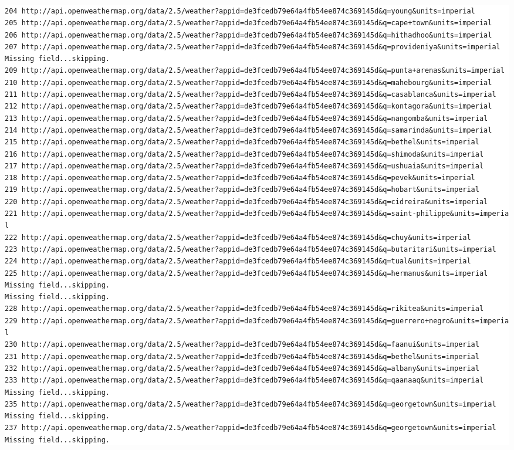     204 http://api.openweathermap.org/data/2.5/weather?appid=de3fcedb79e64a4fb54ee874c369145d&q=young&units=imperial
    205 http://api.openweathermap.org/data/2.5/weather?appid=de3fcedb79e64a4fb54ee874c369145d&q=cape+town&units=imperial
    206 http://api.openweathermap.org/data/2.5/weather?appid=de3fcedb79e64a4fb54ee874c369145d&q=hithadhoo&units=imperial
    207 http://api.openweathermap.org/data/2.5/weather?appid=de3fcedb79e64a4fb54ee874c369145d&q=provideniya&units=imperial
    Missing field...skipping.
    209 http://api.openweathermap.org/data/2.5/weather?appid=de3fcedb79e64a4fb54ee874c369145d&q=punta+arenas&units=imperial
    210 http://api.openweathermap.org/data/2.5/weather?appid=de3fcedb79e64a4fb54ee874c369145d&q=mahebourg&units=imperial
    211 http://api.openweathermap.org/data/2.5/weather?appid=de3fcedb79e64a4fb54ee874c369145d&q=casablanca&units=imperial
    212 http://api.openweathermap.org/data/2.5/weather?appid=de3fcedb79e64a4fb54ee874c369145d&q=kontagora&units=imperial
    213 http://api.openweathermap.org/data/2.5/weather?appid=de3fcedb79e64a4fb54ee874c369145d&q=nangomba&units=imperial
    214 http://api.openweathermap.org/data/2.5/weather?appid=de3fcedb79e64a4fb54ee874c369145d&q=samarinda&units=imperial
    215 http://api.openweathermap.org/data/2.5/weather?appid=de3fcedb79e64a4fb54ee874c369145d&q=bethel&units=imperial
    216 http://api.openweathermap.org/data/2.5/weather?appid=de3fcedb79e64a4fb54ee874c369145d&q=shimoda&units=imperial
    217 http://api.openweathermap.org/data/2.5/weather?appid=de3fcedb79e64a4fb54ee874c369145d&q=ushuaia&units=imperial
    218 http://api.openweathermap.org/data/2.5/weather?appid=de3fcedb79e64a4fb54ee874c369145d&q=pevek&units=imperial
    219 http://api.openweathermap.org/data/2.5/weather?appid=de3fcedb79e64a4fb54ee874c369145d&q=hobart&units=imperial
    220 http://api.openweathermap.org/data/2.5/weather?appid=de3fcedb79e64a4fb54ee874c369145d&q=cidreira&units=imperial
    221 http://api.openweathermap.org/data/2.5/weather?appid=de3fcedb79e64a4fb54ee874c369145d&q=saint-philippe&units=imperial
    222 http://api.openweathermap.org/data/2.5/weather?appid=de3fcedb79e64a4fb54ee874c369145d&q=chuy&units=imperial
    223 http://api.openweathermap.org/data/2.5/weather?appid=de3fcedb79e64a4fb54ee874c369145d&q=butaritari&units=imperial
    224 http://api.openweathermap.org/data/2.5/weather?appid=de3fcedb79e64a4fb54ee874c369145d&q=tual&units=imperial
    225 http://api.openweathermap.org/data/2.5/weather?appid=de3fcedb79e64a4fb54ee874c369145d&q=hermanus&units=imperial
    Missing field...skipping.
    Missing field...skipping.
    228 http://api.openweathermap.org/data/2.5/weather?appid=de3fcedb79e64a4fb54ee874c369145d&q=rikitea&units=imperial
    229 http://api.openweathermap.org/data/2.5/weather?appid=de3fcedb79e64a4fb54ee874c369145d&q=guerrero+negro&units=imperial
    230 http://api.openweathermap.org/data/2.5/weather?appid=de3fcedb79e64a4fb54ee874c369145d&q=faanui&units=imperial
    231 http://api.openweathermap.org/data/2.5/weather?appid=de3fcedb79e64a4fb54ee874c369145d&q=bethel&units=imperial
    232 http://api.openweathermap.org/data/2.5/weather?appid=de3fcedb79e64a4fb54ee874c369145d&q=albany&units=imperial
    233 http://api.openweathermap.org/data/2.5/weather?appid=de3fcedb79e64a4fb54ee874c369145d&q=qaanaaq&units=imperial
    Missing field...skipping.
    235 http://api.openweathermap.org/data/2.5/weather?appid=de3fcedb79e64a4fb54ee874c369145d&q=georgetown&units=imperial
    Missing field...skipping.
    237 http://api.openweathermap.org/data/2.5/weather?appid=de3fcedb79e64a4fb54ee874c369145d&q=georgetown&units=imperial
    Missing field...skipping.